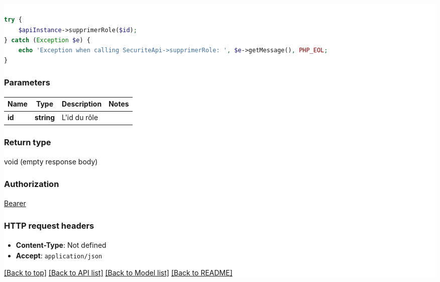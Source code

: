 ```php

try {
    $apiInstance->supprimerRole($id);
} catch (Exception $e) {
    echo 'Exception when calling SecuriteApi->supprimerRole: ', $e->getMessage(), PHP_EOL;
}
```

### Parameters

| Name | Type | Description  | Notes |
| ------------- | ------------- | ------------- | ------------- |
| **id** | **string**| L&#39;id du rôle | |

### Return type

void (empty response body)

### Authorization

[Bearer](../../README.md#Bearer)

### HTTP request headers

- **Content-Type**: Not defined
- **Accept**: `application/json`

[[Back to top]](#) [[Back to API list]](../../README.md#endpoints)
[[Back to Model list]](../../README.md#models)
[[Back to README]](../../README.md)
